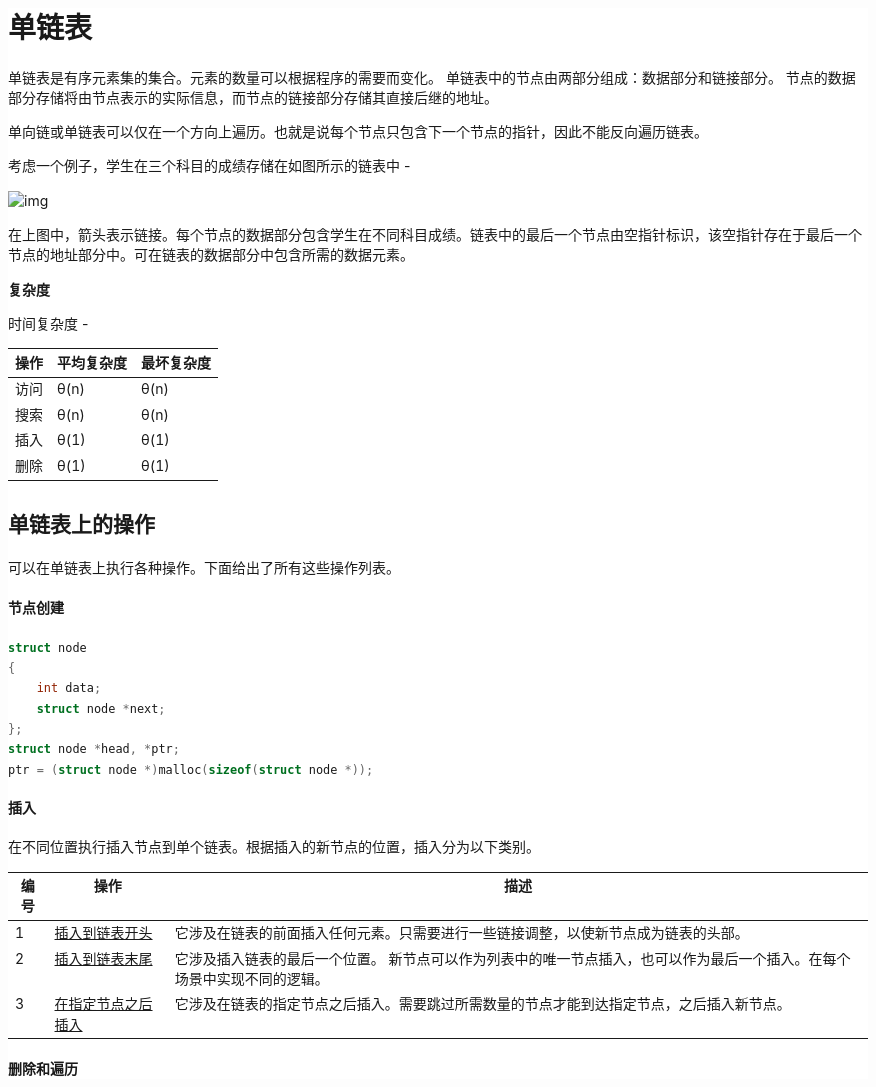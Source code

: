 # 单链表

单链表是有序元素集的集合。元素的数量可以根据程序的需要而变化。 单链表中的节点由两部分组成：数据部分和链接部分。 节点的数据部分存储将由节点表示的实际信息，而节点的链接部分存储其直接后继的地址。

单向链或单链表可以仅在一个方向上遍历。也就是说每个节点只包含下一个节点的指针，因此不能反向遍历链表。

考虑一个例子，学生在三个科目的成绩存储在如图所示的链表中 -

![img](./images/linked-list-single.png)

在上图中，箭头表示链接。每个节点的数据部分包含学生在不同科目成绩。链表中的最后一个节点由空指针标识，该空指针存在于最后一个节点的地址部分中。可在链表的数据部分中包含所需的数据元素。

**复杂度**

时间复杂度 - 

| 操作 | 平均复杂度 | 最坏复杂度 |
| ---- | ---------- | ---------- |
| 访问 | θ(n)       | θ(n)       |
| 搜索 | θ(n)       | θ(n)       |
| 插入 | θ(1)       | θ(1)       |
| 删除 | θ(1)       | θ(1)       |

## 单链表上的操作

可以在单链表上执行各种操作。下面给出了所有这些操作列表。

#### 节点创建

```c
struct node   
{  
    int data;   
    struct node *next;  
};  
struct node *head, *ptr;   
ptr = (struct node *)malloc(sizeof(struct node *));
```

#### 插入

在不同位置执行插入节点到单个链表。根据插入的新节点的位置，插入分为以下类别。

| 编号 | 操作                                                         | 描述                                                         |
| ---- | ------------------------------------------------------------ | ------------------------------------------------------------ |
| 1    | [插入到链表开头](./linked-list-single-insertion-at-head.html) | 它涉及在链表的前面插入任何元素。只需要进行一些链接调整，以使新节点成为链表的头部。 |
| 2    | [插入到链表末尾](./linked-list-single-insertion-at-tail.html) | 它涉及插入链表的最后一个位置。 新节点可以作为列表中的唯一节点插入，也可以作为最后一个插入。在每个场景中实现不同的逻辑。 |
| 3    | [在指定节点之后插入](./linked-list-single-insertion-after-specified-node.html) | 它涉及在链表的指定节点之后插入。需要跳过所需数量的节点才能到达指定节点，之后插入新节点。 |

#### 删除和遍历
